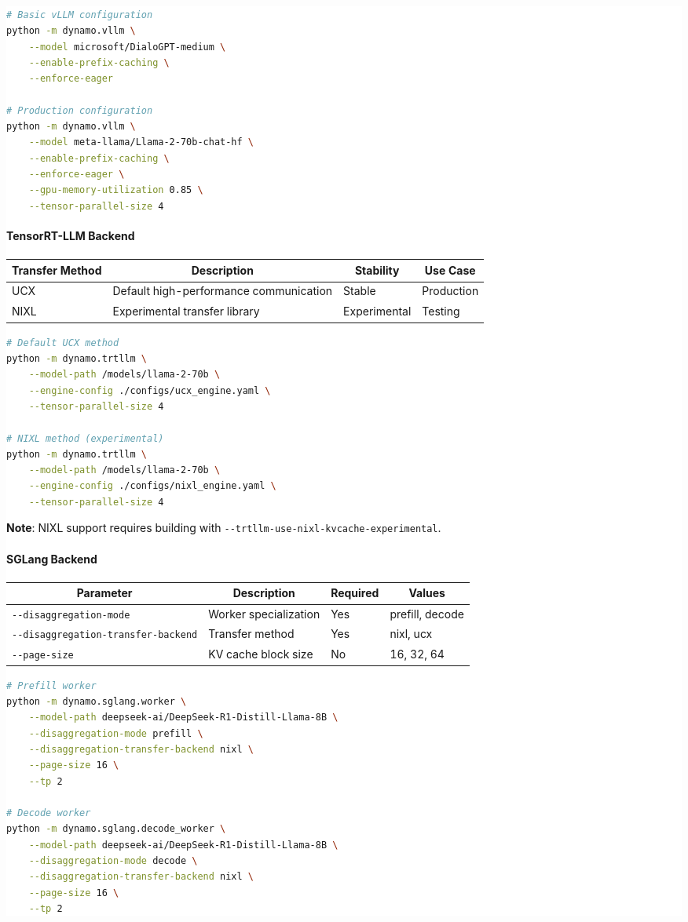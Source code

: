 ```bash
# Basic vLLM configuration
python -m dynamo.vllm \
    --model microsoft/DialoGPT-medium \
    --enable-prefix-caching \
    --enforce-eager

# Production configuration  
python -m dynamo.vllm \
    --model meta-llama/Llama-2-70b-chat-hf \
    --enable-prefix-caching \
    --enforce-eager \
    --gpu-memory-utilization 0.85 \
    --tensor-parallel-size 4
```

#### TensorRT-LLM Backend

| Transfer Method | Description | Stability | Use Case |
|----------------|-------------|-----------|----------|
| UCX | Default high-performance communication | Stable | Production |
| NIXL | Experimental transfer library | Experimental | Testing |

```bash
# Default UCX method
python -m dynamo.trtllm \
    --model-path /models/llama-2-70b \
    --engine-config ./configs/ucx_engine.yaml \
    --tensor-parallel-size 4

# NIXL method (experimental)
python -m dynamo.trtllm \
    --model-path /models/llama-2-70b \
    --engine-config ./configs/nixl_engine.yaml \
    --tensor-parallel-size 4
```

**Note**: NIXL support requires building with `--trtllm-use-nixl-kvcache-experimental`.

#### SGLang Backend

| Parameter | Description | Required | Values |
|-----------|-------------|----------|--------|
| `--disaggregation-mode` | Worker specialization | Yes | prefill, decode |
| `--disaggregation-transfer-backend` | Transfer method | Yes | nixl, ucx |
| `--page-size` | KV cache block size | No | 16, 32, 64 |

```bash
# Prefill worker
python -m dynamo.sglang.worker \
    --model-path deepseek-ai/DeepSeek-R1-Distill-Llama-8B \
    --disaggregation-mode prefill \
    --disaggregation-transfer-backend nixl \
    --page-size 16 \
    --tp 2

# Decode worker
python -m dynamo.sglang.decode_worker \
    --model-path deepseek-ai/DeepSeek-R1-Distill-Llama-8B \
    --disaggregation-mode decode \
    --disaggregation-transfer-backend nixl \
    --page-size 16 \
    --tp 2
```